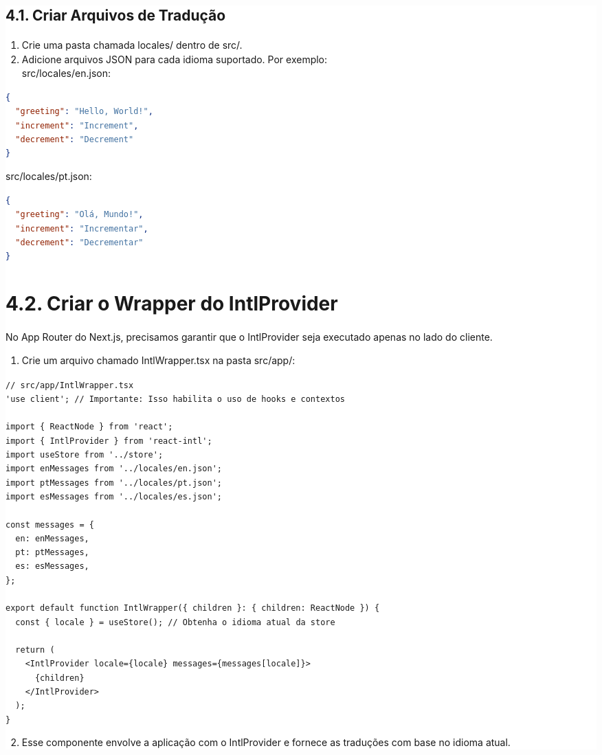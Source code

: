 ## 4.1. Criar Arquivos de Tradução
1. Crie uma pasta chamada locales/ dentro de src/.
2. Adicione arquivos JSON para cada idioma suportado. Por exemplo:   
src/locales/en.json:
```json
{
  "greeting": "Hello, World!",
  "increment": "Increment",
  "decrement": "Decrement"
}
```
src/locales/pt.json:    
```json
{
  "greeting": "Olá, Mundo!",
  "increment": "Incrementar",
  "decrement": "Decrementar"
}
```
# 4.2. Criar o Wrapper do IntlProvider
No App Router do Next.js, precisamos garantir que o IntlProvider seja executado apenas no lado do cliente.

1. Crie um arquivo chamado IntlWrapper.tsx na pasta src/app/:
```tsx
// src/app/IntlWrapper.tsx
'use client'; // Importante: Isso habilita o uso de hooks e contextos

import { ReactNode } from 'react';
import { IntlProvider } from 'react-intl';
import useStore from '../store';
import enMessages from '../locales/en.json';
import ptMessages from '../locales/pt.json';
import esMessages from '../locales/es.json';

const messages = {
  en: enMessages,
  pt: ptMessages,
  es: esMessages,
};

export default function IntlWrapper({ children }: { children: ReactNode }) {
  const { locale } = useStore(); // Obtenha o idioma atual da store

  return (
    <IntlProvider locale={locale} messages={messages[locale]}>
      {children}
    </IntlProvider>
  );
}
```
2. Esse componente envolve a aplicação com o IntlProvider e fornece as traduções com base no idioma atual.
